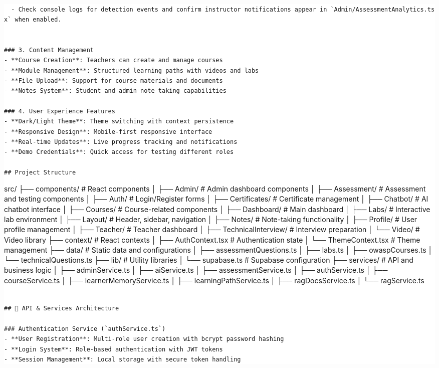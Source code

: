 ```
  - Check console logs for detection events and confirm instructor notifications appear in `Admin/AssessmentAnalytics.tsx` when enabled.


### 3. Content Management
- **Course Creation**: Teachers can create and manage courses
- **Module Management**: Structured learning paths with videos and labs
- **File Upload**: Support for course materials and documents
- **Notes System**: Student and admin note-taking capabilities

### 4. User Experience Features
- **Dark/Light Theme**: Theme switching with context persistence
- **Responsive Design**: Mobile-first responsive interface
- **Real-time Updates**: Live progress tracking and notifications
- **Demo Credentials**: Quick access for testing different roles

## Project Structure

```
src/
├── components/           # React components
│   ├── Admin/           # Admin dashboard components
│   ├── Assessment/      # Assessment and testing components
│   ├── Auth/           # Login/Register forms
│   ├── Certificates/   # Certificate management
│   ├── Chatbot/        # AI chatbot interface
│   ├── Courses/        # Course-related components
│   ├── Dashboard/      # Main dashboard
│   ├── Labs/           # Interactive lab environment
│   ├── Layout/         # Header, sidebar, navigation
│   ├── Notes/          # Note-taking functionality
│   ├── Profile/        # User profile management
│   ├── Teacher/        # Teacher dashboard
│   ├── TechnicalInterview/ # Interview preparation
│   └── Video/          # Video library
├── context/            # React contexts
│   ├── AuthContext.tsx # Authentication state
│   └── ThemeContext.tsx # Theme management
├── data/               # Static data and configurations
│   ├── assessmentQuestions.ts
│   ├── labs.ts
│   ├── owaspCourses.ts
│   └── technicalQuestions.ts
├── lib/                # Utility libraries
│   └── supabase.ts     # Supabase configuration
├── services/           # API and business logic
│   ├── adminService.ts
│   ├── aiService.ts
│   ├── assessmentService.ts
│   ├── authService.ts
│   ├── courseService.ts
│   ├── learnerMemoryService.ts
│   ├── learningPathService.ts
│   ├── ragDocsService.ts
│   └── ragService.ts
```

## 🔌 API & Services Architecture

### Authentication Service (`authService.ts`)
- **User Registration**: Multi-role user creation with bcrypt password hashing
- **Login System**: Role-based authentication with JWT tokens
- **Session Management**: Local storage with secure token handling
```